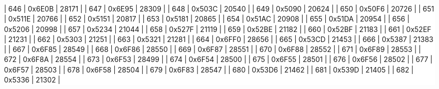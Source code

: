|     646 | 0x6E0B      |       28171 |
|     647 | 0x6E95      |       28309 |
|     648 | 0x503C      |       20540 |
|     649 | 0x5090      |       20624 |
|     650 | 0x50F6      |       20726 |
|     651 | 0x511E      |       20766 |
|     652 | 0x5151      |       20817 |
|     653 | 0x5181      |       20865 |
|     654 | 0x51AC      |       20908 |
|     655 | 0x51DA      |       20954 |
|     656 | 0x5206      |       20998 |
|     657 | 0x5234      |       21044 |
|     658 | 0x527F      |       21119 |
|     659 | 0x52BE      |       21182 |
|     660 | 0x52BF      |       21183 |
|     661 | 0x52EF      |       21231 |
|     662 | 0x5303      |       21251 |
|     663 | 0x5321      |       21281 |
|     664 | 0x6FF0      |       28656 |
|     665 | 0x53CD      |       21453 |
|     666 | 0x5387      |       21383 |
|     667 | 0x6F85      |       28549 |
|     668 | 0x6F86      |       28550 |
|     669 | 0x6F87      |       28551 |
|     670 | 0x6F88      |       28552 |
|     671 | 0x6F89      |       28553 |
|     672 | 0x6F8A      |       28554 |
|     673 | 0x6F53      |       28499 |
|     674 | 0x6F54      |       28500 |
|     675 | 0x6F55      |       28501 |
|     676 | 0x6F56      |       28502 |
|     677 | 0x6F57      |       28503 |
|     678 | 0x6F58      |       28504 |
|     679 | 0x6F83      |       28547 |
|     680 | 0x53D6      |       21462 |
|     681 | 0x539D      |       21405 |
|     682 | 0x5336      |       21302 |